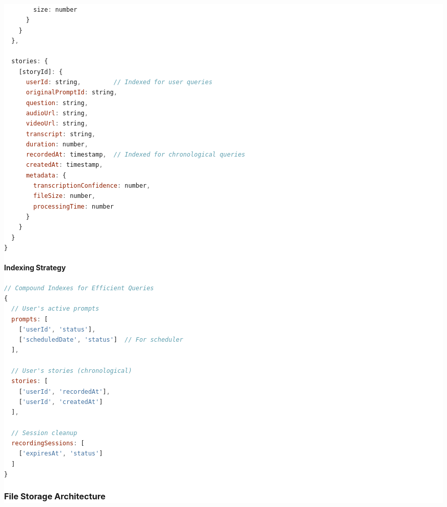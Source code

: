 ```javascript
        size: number
      }
    }
  },
  
  stories: {
    [storyId]: {
      userId: string,         // Indexed for user queries
      originalPromptId: string,
      question: string,
      audioUrl: string,
      videoUrl: string,
      transcript: string,
      duration: number,
      recordedAt: timestamp,  // Indexed for chronological queries
      createdAt: timestamp,
      metadata: {
        transcriptionConfidence: number,
        fileSize: number,
        processingTime: number
      }
    }
  }
}
```

#### **Indexing Strategy**
```javascript
// Compound Indexes for Efficient Queries
{
  // User's active prompts
  prompts: [
    ['userId', 'status'],
    ['scheduledDate', 'status']  // For scheduler
  ],
  
  // User's stories (chronological)
  stories: [
    ['userId', 'recordedAt'],
    ['userId', 'createdAt']
  ],
  
  // Session cleanup
  recordingSessions: [
    ['expiresAt', 'status']
  ]
}
```

### File Storage Architecture

